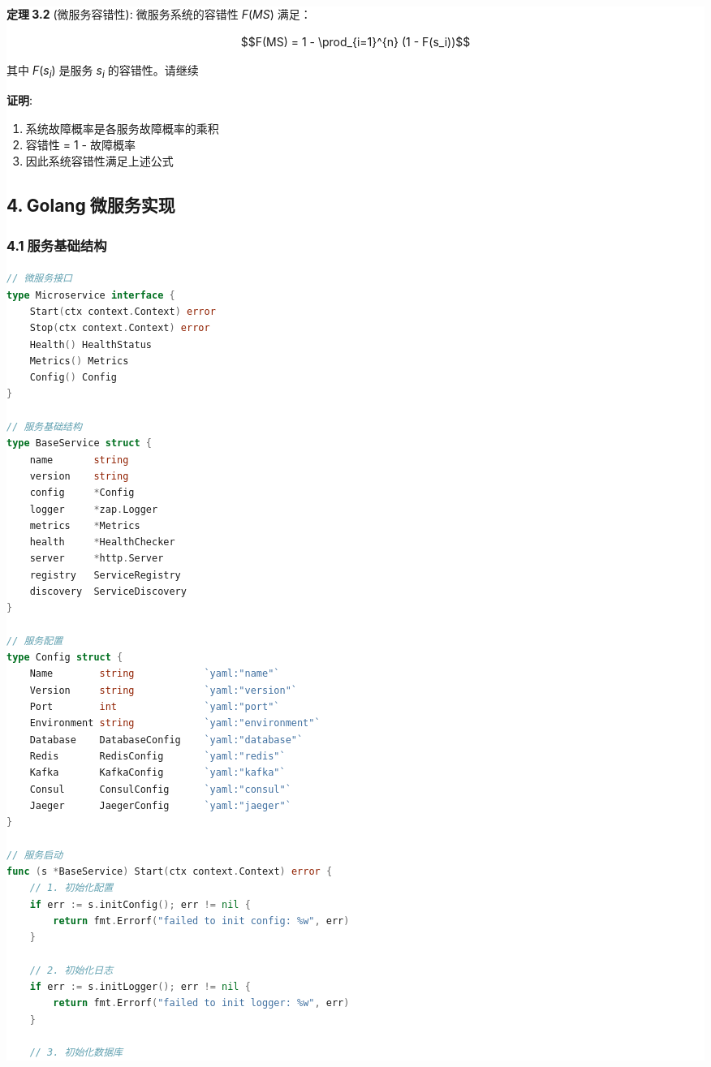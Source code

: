 **定理 3.2** (微服务容错性): 微服务系统的容错性 $F(MS)$ 满足：

$$F(MS) = 1 - \prod_{i=1}^{n} (1 - F(s_i))$$

其中 $F(s_i)$ 是服务 $s_i$ 的容错性。请继续

**证明**:

1. 系统故障概率是各服务故障概率的乘积
2. 容错性 = 1 - 故障概率
3. 因此系统容错性满足上述公式

## 4. Golang 微服务实现

### 4.1 服务基础结构

```go
// 微服务接口
type Microservice interface {
    Start(ctx context.Context) error
    Stop(ctx context.Context) error
    Health() HealthStatus
    Metrics() Metrics
    Config() Config
}

// 服务基础结构
type BaseService struct {
    name       string
    version    string
    config     *Config
    logger     *zap.Logger
    metrics    *Metrics
    health     *HealthChecker
    server     *http.Server
    registry   ServiceRegistry
    discovery  ServiceDiscovery
}

// 服务配置
type Config struct {
    Name        string            `yaml:"name"`
    Version     string            `yaml:"version"`
    Port        int               `yaml:"port"`
    Environment string            `yaml:"environment"`
    Database    DatabaseConfig    `yaml:"database"`
    Redis       RedisConfig       `yaml:"redis"`
    Kafka       KafkaConfig       `yaml:"kafka"`
    Consul      ConsulConfig      `yaml:"consul"`
    Jaeger      JaegerConfig      `yaml:"jaeger"`
}

// 服务启动
func (s *BaseService) Start(ctx context.Context) error {
    // 1. 初始化配置
    if err := s.initConfig(); err != nil {
        return fmt.Errorf("failed to init config: %w", err)
    }
    
    // 2. 初始化日志
    if err := s.initLogger(); err != nil {
        return fmt.Errorf("failed to init logger: %w", err)
    }
    
    // 3. 初始化数据库
```